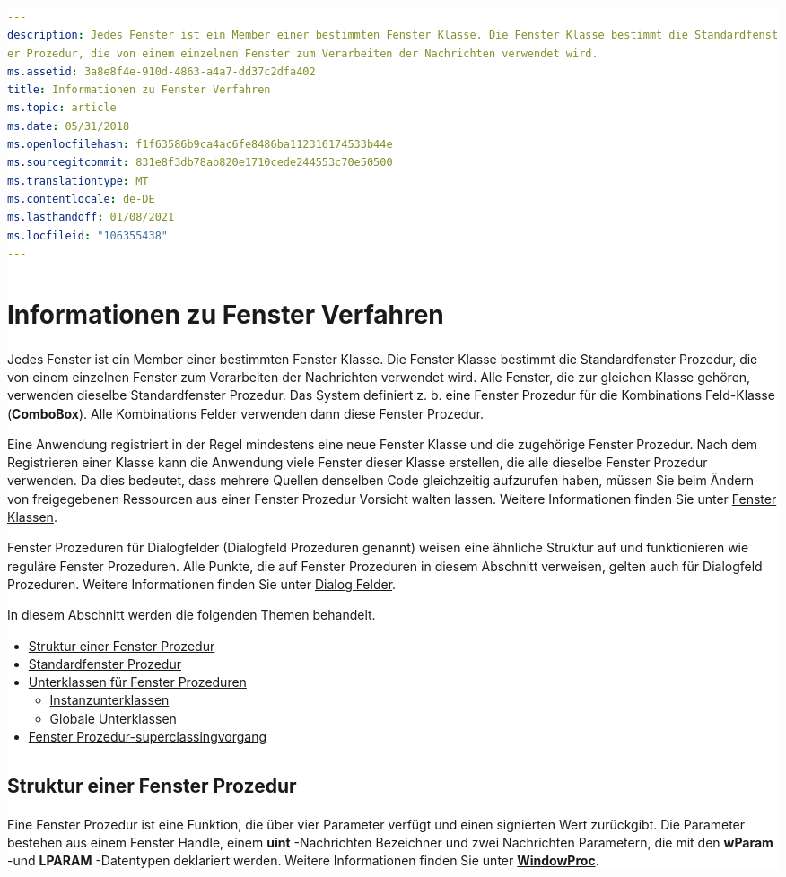 ```yaml
---
description: Jedes Fenster ist ein Member einer bestimmten Fenster Klasse. Die Fenster Klasse bestimmt die Standardfenster Prozedur, die von einem einzelnen Fenster zum Verarbeiten der Nachrichten verwendet wird.
ms.assetid: 3a8e8f4e-910d-4863-a4a7-dd37c2dfa402
title: Informationen zu Fenster Verfahren
ms.topic: article
ms.date: 05/31/2018
ms.openlocfilehash: f1f63586b9ca4ac6fe8486ba112316174533b44e
ms.sourcegitcommit: 831e8f3db78ab820e1710cede244553c70e50500
ms.translationtype: MT
ms.contentlocale: de-DE
ms.lasthandoff: 01/08/2021
ms.locfileid: "106355438"
---
```

# <a name="about-window-procedures"></a>Informationen zu Fenster Verfahren

Jedes Fenster ist ein Member einer bestimmten Fenster Klasse. Die Fenster Klasse bestimmt die Standardfenster Prozedur, die von einem einzelnen Fenster zum Verarbeiten der Nachrichten verwendet wird. Alle Fenster, die zur gleichen Klasse gehören, verwenden dieselbe Standardfenster Prozedur. Das System definiert z. b. eine Fenster Prozedur für die Kombinations Feld-Klasse (**ComboBox**). Alle Kombinations Felder verwenden dann diese Fenster Prozedur.

Eine Anwendung registriert in der Regel mindestens eine neue Fenster Klasse und die zugehörige Fenster Prozedur. Nach dem Registrieren einer Klasse kann die Anwendung viele Fenster dieser Klasse erstellen, die alle dieselbe Fenster Prozedur verwenden. Da dies bedeutet, dass mehrere Quellen denselben Code gleichzeitig aufzurufen haben, müssen Sie beim Ändern von freigegebenen Ressourcen aus einer Fenster Prozedur Vorsicht walten lassen. Weitere Informationen finden Sie unter [Fenster Klassen](window-classes.md).

Fenster Prozeduren für Dialogfelder (Dialogfeld Prozeduren genannt) weisen eine ähnliche Struktur auf und funktionieren wie reguläre Fenster Prozeduren. Alle Punkte, die auf Fenster Prozeduren in diesem Abschnitt verweisen, gelten auch für Dialogfeld Prozeduren. Weitere Informationen finden Sie unter [Dialog Felder](/windows/desktop/dlgbox/dialog-boxes).

In diesem Abschnitt werden die folgenden Themen behandelt.

-   [Struktur einer Fenster Prozedur](#structure-of-a-window-procedure)
-   [Standardfenster Prozedur](#default-window-procedure)
-   [Unterklassen für Fenster Prozeduren](#window-procedure-subclassing)
    -   [Instanzunterklassen](#instance-subclassing)
    -   [Globale Unterklassen](#global-subclassing)
-   [Fenster Prozedur-superclassingvorgang](#window-procedure-superclassing)

## <a name="structure-of-a-window-procedure"></a>Struktur einer Fenster Prozedur

Eine Fenster Prozedur ist eine Funktion, die über vier Parameter verfügt und einen signierten Wert zurückgibt. Die Parameter bestehen aus einem Fenster Handle, einem **uint** -Nachrichten Bezeichner und zwei Nachrichten Parametern, die mit den **wParam** -und **LPARAM** -Datentypen deklariert werden. Weitere Informationen finden Sie unter [**WindowProc**](/previous-versions/windows/desktop/legacy/ms633573(v=vs.85)).
